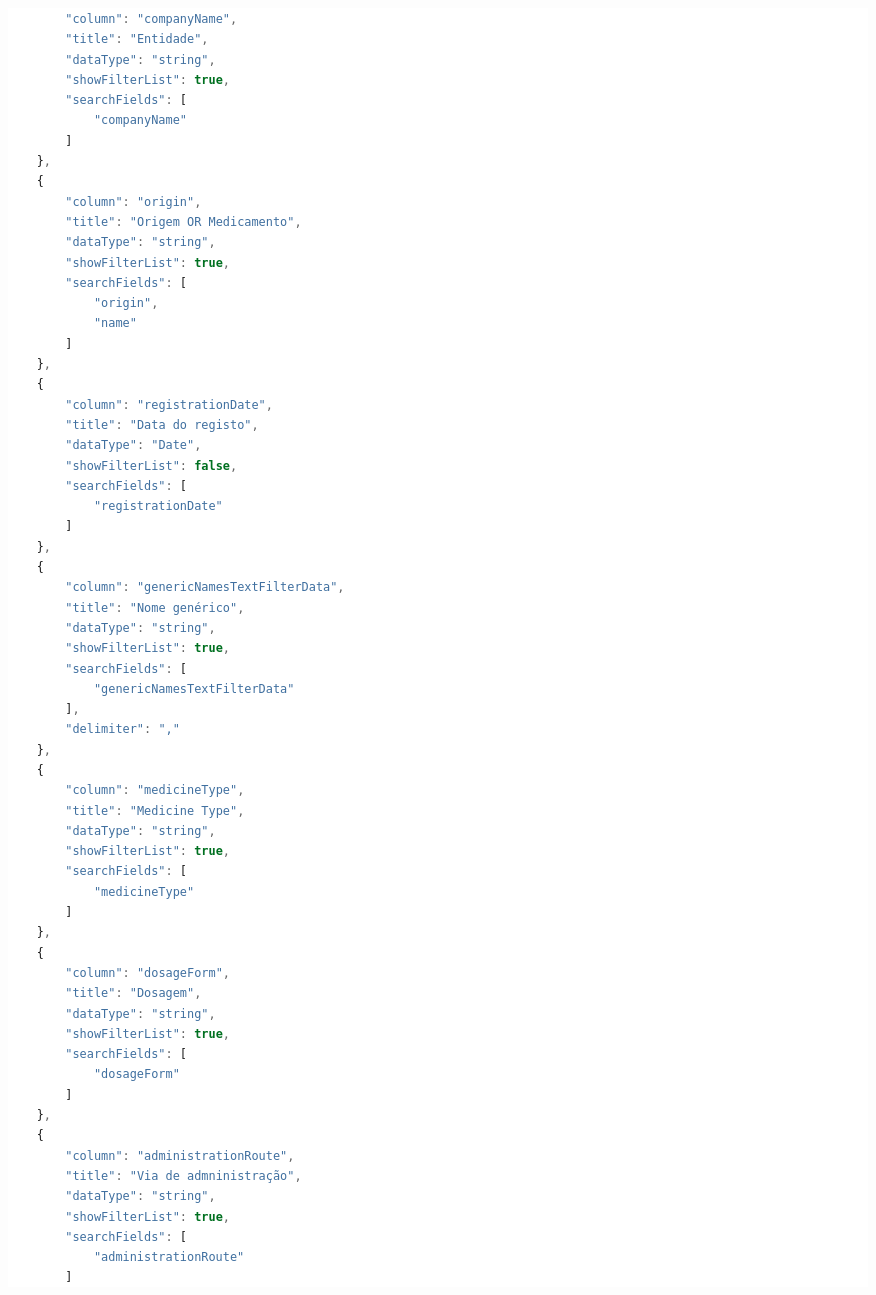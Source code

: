 ```js
        "column": "companyName",
        "title": "Entidade",
        "dataType": "string",
        "showFilterList": true,
        "searchFields": [
            "companyName"
        ]
    },
    {
        "column": "origin",
        "title": "Origem OR Medicamento",
        "dataType": "string",
        "showFilterList": true,
        "searchFields": [
            "origin",
            "name"
        ]
    },
    {
        "column": "registrationDate",
        "title": "Data do registo",
        "dataType": "Date",
        "showFilterList": false,
        "searchFields": [
            "registrationDate"
        ]
    },
    {
        "column": "genericNamesTextFilterData",
        "title": "Nome genérico",
        "dataType": "string",
        "showFilterList": true,
        "searchFields": [
            "genericNamesTextFilterData"
        ],
        "delimiter": ","
    },
    {
        "column": "medicineType",
        "title": "Medicine Type",
        "dataType": "string",
        "showFilterList": true,
        "searchFields": [
            "medicineType"
        ]
    },
    {
        "column": "dosageForm",
        "title": "Dosagem",
        "dataType": "string",
        "showFilterList": true,
        "searchFields": [
            "dosageForm"
        ]
    },
    {
        "column": "administrationRoute",
        "title": "Via de admninistração",
        "dataType": "string",
        "showFilterList": true,
        "searchFields": [
            "administrationRoute"
        ]
```